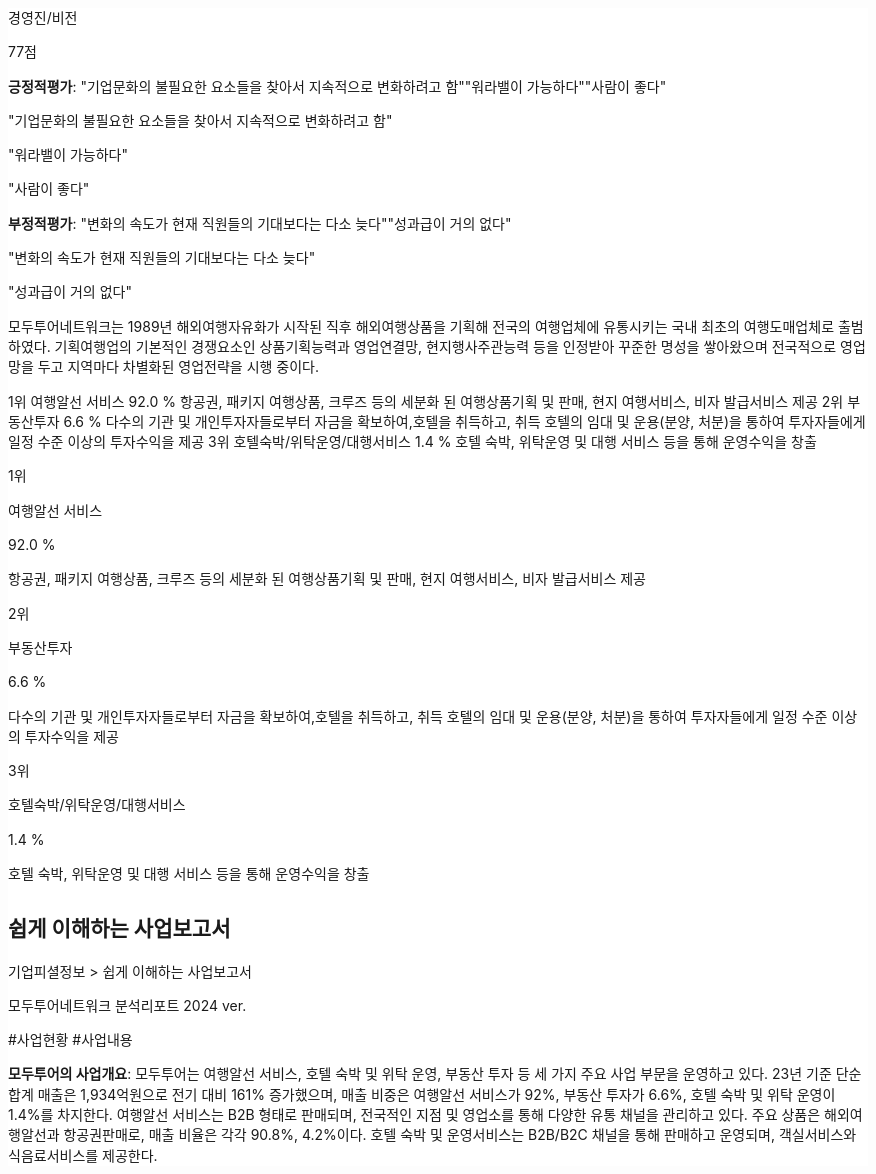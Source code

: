 경영진/비전

77점

**긍정적평가**: "기업문화의 불필요한 요소들을 찾아서 지속적으로 변화하려고 함""워라밸이 가능하다""사람이 좋다"

"기업문화의 불필요한 요소들을 찾아서 지속적으로 변화하려고 함"

"워라밸이 가능하다"

"사람이 좋다"

**부정적평가**: "변화의 속도가 현재 직원들의 기대보다는 다소 늦다""성과급이 거의 없다"

"변화의 속도가 현재 직원들의 기대보다는 다소 늦다"

"성과급이 거의 없다"

모두투어네트워크는 1989년 해외여행자유화가 시작된 직후 해외여행상품을 기획해 전국의 여행업체에 유통시키는 국내 최초의 여행도매업체로 출범하였다. 기획여행업의 기본적인 경쟁요소인 상품기획능력과 영업연결망, 현지행사주관능력 등을 인정받아 꾸준한 명성을 쌓아왔으며 전국적으로 영업망을 두고 지역마다 차별화된 영업전략을 시행 중이다.

1위 여행알선 서비스 92.0 % 항공권, 패키지 여행상품, 크루즈 등의 세분화 된 여행상품기획 및 판매, 현지 여행서비스, 비자 발급서비스 제공
2위 부동산투자 6.6 % 다수의 기관 및 개인투자자들로부터 자금을 확보하여,호텔을 취득하고, 취득 호텔의 임대 및 운용(분양, 처분)을 통하여 투자자들에게 일정 수준 이상의 투자수익을 제공
3위 호텔숙박/위탁운영/대행서비스 1.4 % 호텔 숙박, 위탁운영 및 대행 서비스 등을 통해 운영수익을 창출

1위

여행알선 서비스

92.0 %

항공권, 패키지 여행상품, 크루즈 등의 세분화 된 여행상품기획 및 판매, 현지 여행서비스, 비자 발급서비스 제공

2위

부동산투자

6.6 %

다수의 기관 및 개인투자자들로부터 자금을 확보하여,호텔을 취득하고, 취득 호텔의 임대 및 운용(분양, 처분)을 통하여 투자자들에게 일정 수준 이상의 투자수익을 제공

3위

호텔숙박/위탁운영/대행서비스

1.4 %

호텔 숙박, 위탁운영 및 대행 서비스 등을 통해 운영수익을 창출

## 쉽게 이해하는 사업보고서

기업피셜정보 > 쉽게 이해하는 사업보고서

모두투어네트워크 분석리포트 2024 ver.

#사업현황 #사업내용

**모두투어의 사업개요**: 모두투어는 여행알선 서비스, 호텔 숙박 및 위탁 운영, 부동산 투자 등 세 가지 주요 사업 부문을 운영하고 있다. 23년 기준 단순 합계 매출은 1,934억원으로 전기 대비 161% 증가했으며, 매출 비중은 여행알선 서비스가 92%, 부동산 투자가 6.6%, 호텔 숙박 및 위탁 운영이 1.4%를 차지한다. 여행알선 서비스는 B2B 형태로 판매되며, 전국적인 지점 및 영업소를 통해 다양한 유통 채널을 관리하고 있다. 주요 상품은 해외여행알선과 항공권판매로, 매출 비율은 각각 90.8%, 4.2%이다. 호텔 숙박 및 운영서비스는 B2B/B2C 채널을 통해 판매하고 운영되며, 객실서비스와 식음료서비스를 제공한다.
